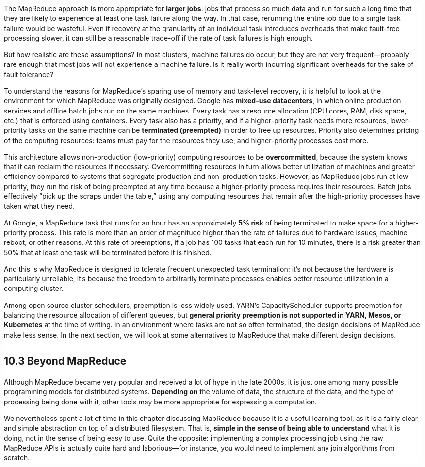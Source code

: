 The MapReduce approach is more appropriate for **larger jobs**: jobs that process so much data and run for such a long time that they are likely to experience at least one task failure along the way. In that case, rerunning the entire job due to a single task failure would be wasteful. Even if recovery at the granularity of an individual task introduces overheads that make fault-free processing slower, it can still be a reasonable trade-off if the rate of task failures is high enough.

But how realistic are these assumptions? In most clusters, machine failures do occur, but they are not very frequent—probably rare enough that most jobs will not experience a machine failure. Is it really worth incurring significant overheads for the sake of fault tolerance?

To understand the reasons for MapReduce’s sparing use of memory and task-level recovery, it is helpful to look at the environment for which MapReduce was originally designed. Google has **mixed-use datacenters**, in which online production services and offline batch jobs run on the same machines. Every task has a resource allocation (CPU cores, RAM, disk space, etc.) that is enforced using containers. Every task also has a priority, and if a higher-priority task needs more resources, lower-priority tasks on the same machine can be **terminated (preempted)** in order to free up resources. Priority also determines pricing of the computing resources: teams must pay for the resources they use, and higher-priority processes cost more.

This architecture allows non-production (low-priority) computing resources to be **overcommitted**, because the system knows that it can reclaim the resources if necessary. Overcommitting resources in turn allows better utilization of machines and greater efficiency compared to systems that segregate production and non-production tasks. However, as MapReduce jobs run at low priority, they run the risk of being preempted at any time because a higher-priority process requires their resources. Batch jobs effectively “pick up the scraps under the table,” using any computing resources that remain after the high-priority processes have taken what they need.

At Google, a MapReduce task that runs for an hour has an approximately **5% risk** of being terminated to make space for a higher-priority process. This rate is more than an order of magnitude higher than the rate of failures due to hardware issues, machine reboot, or other reasons. At this rate of preemptions, if a job has 100 tasks that each run for 10 minutes, there is a risk greater than 50% that at least one task will be terminated before it is finished.

And this is why MapReduce is designed to tolerate frequent unexpected task termination: it’s not because the hardware is particularly unreliable, it’s because the freedom to arbitrarily terminate processes enables better resource utilization in a computing cluster.

Among open source cluster schedulers, preemption is less widely used. YARN’s CapacityScheduler supports preemption for balancing the resource allocation of different queues, but **general priority preemption is not supported in YARN, Mesos, or Kubernetes** at the time of writing. In an environment where tasks are not so often terminated, the design decisions of MapReduce make less sense. In the next section, we will look at some alternatives to MapReduce that make different design decisions.

## 10.3 Beyond MapReduce

Although MapReduce became very popular and received a lot of hype in the late 2000s, it is just one among many possible programming models for distributed systems. **Depending on** the volume of data, the structure of the data, and the type of processing being done with it, other tools may be more appropriate for expressing a computation.

We nevertheless spent a lot of time in this chapter discussing MapReduce because it is a useful learning tool, as it is a fairly clear and simple abstraction on top of a distributed filesystem. That is, **simple in the sense of being able to understand** what it is doing, not in the sense of being easy to use. Quite the opposite: implementing a complex processing job using the raw MapReduce APIs is actually quite hard and laborious—for instance, you would need to implement any join algorithms from scratch.
